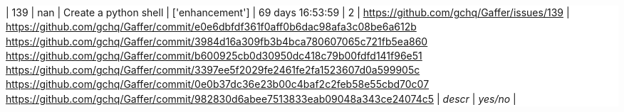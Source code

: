 |   139 |        nan | Create a python shell                                                                            | ['enhancement']                       | 69 days 16:53:59 |                    2 | https://github.com/gchq/Gaffer/issues/139  | https://github.com/gchq/Gaffer/commit/e0e6dbfdf361f0aff0b6dac98afa3c08be6a612b<br>https://github.com/gchq/Gaffer/commit/3984d16a309fb3b4bca780607065c721fb5ea860<br>https://github.com/gchq/Gaffer/commit/b600925cb0d30950dc418c79b00fdfd141f96e51<br>https://github.com/gchq/Gaffer/commit/3397ee5f2029fe2461fe2fa1523607d0a599905c<br>https://github.com/gchq/Gaffer/commit/0e0b37dc36e23b00c4baf2c2feb58e55cbd70c07<br>https://github.com/gchq/Gaffer/commit/982830d6abee7513833eab09048a343ce24074c5                                                                                                                                                                                                                                                                                                                                                                                                                                                                                                                                                                                                                                                                                                                                                                                                                                                                                                                                                                                                                                                                                                                                                                                                                                                                                                                                                                                                                                                                                                                                                                                                                                                                                                                                                                                                                                                                                                                                                                                                                                                                                                                                                                                                                                                                                                                                                                                                                                                                                                                                                                                                                                                                                                                                                                                                                                                                                                                                                                                                                                                                                                                                                                                                                                                                                                                                                                                                                                                                                                                                                                                                                                                                                                                                                                                                                                                                                                                                                                                                                                                                                                                                                                                                                                                                                                                                                                                                                                                                                                                                                                                                                                                                                                                                                                                                                                                                                                                                                                                                                                                                                                                         | _descr_       | _yes/no_ |